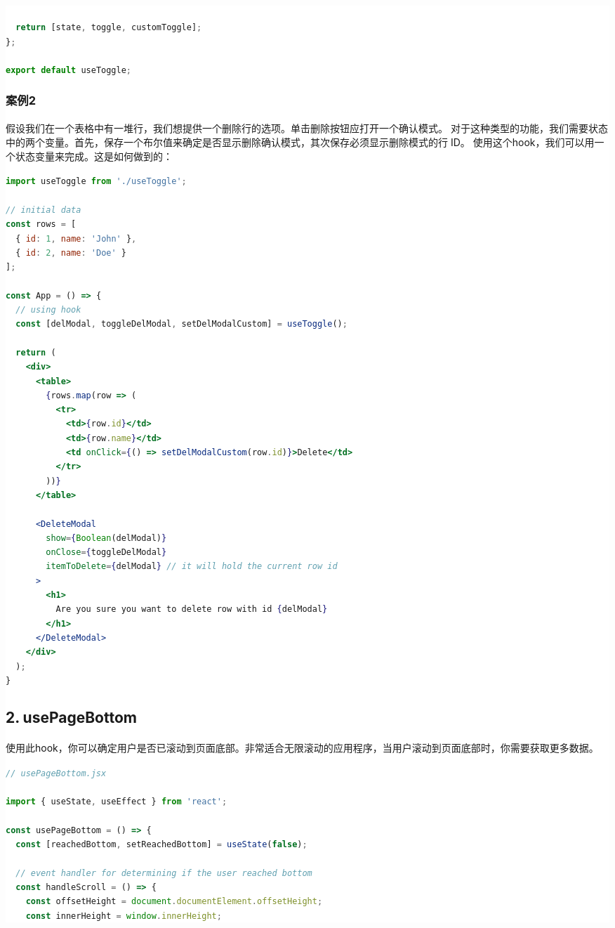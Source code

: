 ```jsx

  return [state, toggle, customToggle];
};

export default useToggle;
```
### 案例2
假设我们在一个表格中有一堆行，我们想提供一个删除行的选项。单击删除按钮应打开一个确认模式。
对于这种类型的功能，我们需要状态中的两个变量。首先，保存一个布尔值来确定是否显示删除确认模式，其次保存必须显示删除模式的行 ID。
使用这个hook，我们可以用一个状态变量来完成。这是如何做到的：
```jsx
import useToggle from './useToggle';

// initial data
const rows = [
  { id: 1, name: 'John' },
  { id: 2, name: 'Doe' }
];

const App = () => {
  // using hook
  const [delModal, toggleDelModal, setDelModalCustom] = useToggle();

  return (
    <div>
      <table>
        {rows.map(row => (
          <tr>
            <td>{row.id}</td>
            <td>{row.name}</td>
            <td onClick={() => setDelModalCustom(row.id)}>Delete</td>
          </tr>
        ))}
      </table>

      <DeleteModal
        show={Boolean(delModal)}
        onClose={toggleDelModal}
        itemToDelete={delModal} // it will hold the current row id
      >
        <h1>
          Are you sure you want to delete row with id {delModal}
        </h1>
      </DeleteModal>
    </div>
  );
}
```
## 2. usePageBottom
使用此hook，你可以确定用户是否已滚动到页面底部。非常适合无限滚动的应用程序，当用户滚动到页面底部时，你需要获取更多数据。
```jsx
// usePageBottom.jsx

import { useState, useEffect } from 'react';

const usePageBottom = () => {
  const [reachedBottom, setReachedBottom] = useState(false);
  
  // event handler for determining if the user reached bottom
  const handleScroll = () => {
    const offsetHeight = document.documentElement.offsetHeight;
    const innerHeight = window.innerHeight;
```